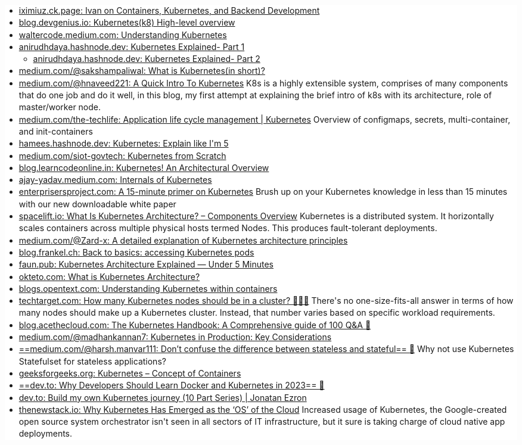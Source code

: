 - [iximiuz.ck.page: Ivan on Containers, Kubernetes, and Backend Development](https://iximiuz.ck.page/posts/ivan-on-containers-kubernetes-and-backend-development-12)
- [blog.devgenius.io: Kubernetes(k8) High-level overview](https://blog.devgenius.io/kubernetes-k8-high-level-overview-d4e8ef59de00)
- [waltercode.medium.com: Understanding Kubernetes](https://waltercode.medium.com/understanding-kubernetes-a68bca45c9ce)
- [anirudhdaya.hashnode.dev: Kubernetes Explained- Part 1](https://anirudhdaya.hashnode.dev/kubernetes-explained-part-1)
    - [anirudhdaya.hashnode.dev: Kubernetes Explained- Part 2](https://anirudhdaya.hashnode.dev/kubernetes-explained-part-2)
- [medium.com/@sakshampaliwal: What is Kubernetes(in short)?](https://medium.com/@sakshampaliwal/what-is-kubernetes-in-short-e92f2b81248a)
- [medium.com/@hnaveed221: A Quick Intro To Kubernetes](https://medium.com/@hnaveed221/starting-out-with-kubernetes-21d0bd03c956) K8s is a highly extensible system, comprises of many components that do one job and do it well, in this blog, my first attempt at explaining the brief intro of k8s with its architecture, role of master/worker node.
- [medium.com/the-techlife: Application life cycle management | Kubernetes](https://medium.com/the-techlife/application-life-cycle-management-kubernetes-4a52a6f8e5d8) Overview of configmaps, secrets, multi-container, and init-containers
- [hamees.hashnode.dev: Kubernetes: Explain like I'm 5](https://hamees.hashnode.dev/kubernetes-explain-like-im-5)
- [medium.com/siot-govtech: Kubernetes from Scratch](https://medium.com/siot-govtech/kubernetes-from-scratch-35add70e8b7f)
- [blog.learncodeonline.in: Kubernetes! An Architectural Overview](https://blog.learncodeonline.in/kubernetes)
- [ajay-yadav.medium.com: Internals of Kubernetes](https://ajay-yadav.medium.com/internals-of-kubernetes-aff264063e91)
- [enterprisersproject.com: A 15-minute primer on Kubernetes](https://enterprisersproject.com/article/2022/11/15-minute-primer-kubernetes) Brush up on your Kubernetes knowledge in less than 15 minutes with our new downloadable white paper
- [spacelift.io: What Is Kubernetes Architecture? – Components Overview](https://spacelift.io/blog/kubernetes-architecture) Kubernetes is a distributed system. It horizontally scales containers across multiple physical hosts termed Nodes. This produces fault-tolerant deployments.
- [medium.com/@Zard-x: A detailed explanation of Kubernetes architecture principles](https://medium.com/@Zard-x/a-detailed-explanation-of-kubernetes-architecture-principles-26abcac29f7c)
- [blog.frankel.ch: Back to basics: accessing Kubernetes pods](https://blog.frankel.ch/basics-access-kubernetes-pods/)
- [faun.pub: Kubernetes Architecture Explained — Under 5 Minutes](https://faun.pub/kubernetes-architecture-explained-under-5-minutes-e35277c4b6bc)
- [okteto.com: What is Kubernetes Architecture?](https://www.okteto.com/blog/what-is-kubernetes-architecture/)
- [blogs.opentext.com: Understanding Kubernetes within containers](https://blogs.opentext.com/understanding-kubernetes-within-containers/)
- [techtarget.com: How many Kubernetes nodes should be in a cluster? 🌟🌟🌟](https://www.techtarget.com/searchitoperations/answer/How-many-Kubernetes-nodes-should-be-in-a-cluster) There's no one-size-fits-all answer in terms of how many nodes should make up a Kubernetes cluster. Instead, that number varies based on specific workload requirements.
- [blog.acethecloud.com: The Kubernetes Handbook: A Comprehensive guide of 100 Q&A 🌟](https://blog.acethecloud.com/the-kubernetes-handbook-a-comprehensive-guide-of-100-q-a-e680199e6e22)
- [medium.com/@madhankannan7: Kubernetes in Production: Key Considerations](https://medium.com/@madhankannan7/kubernetes-in-production-key-considerations-b2ead677fd78)
- [==medium.com/@harsh.manvar111: Don’t confuse the difference between stateless and stateful== 🌟](https://medium.com/@harsh.manvar111/dont-confuse-the-difference-between-stateless-and-stateful-9f253efe3ebd) Why not use Kubernetes Statefulset for stateless applications?
- [geeksforgeeks.org: Kubernetes – Concept of Containers](https://www.geeksforgeeks.org/kubernetes-concept-of-containers/)
- [==dev.to: Why Developers Should Learn Docker and Kubernetes in 2023== 🌟](https://dev.to/javinpaul/why-developers-should-learn-docker-and-kubernetes-in-2023-4hof)
- [dev.to: Build my own Kubernetes journey (10 Part Series) | Jonatan Ezron](https://dev.to/jonatan5524/build-my-own-kubernetes-journey-1a3j)
- [thenewstack.io: Why Kubernetes Has Emerged as the ‘OS’ of the Cloud](https://thenewstack.io/why-kubernetes-has-emerged-as-the-os-of-the-cloud/) Increased usage of Kubernetes, the Google-created open source system orchestrator isn't seen in all sectors of IT infrastructure, but it sure is taking charge of cloud native app deployments.